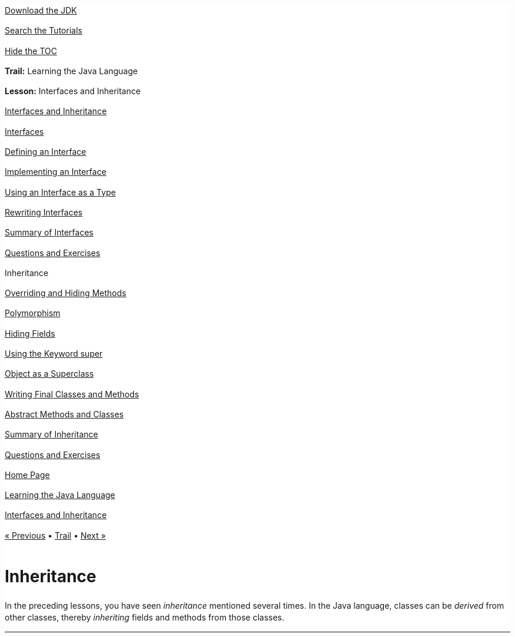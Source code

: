 [Download
the JDK](http://java.sun.com/javase/6/download.jsp)
  
[Search the
Tutorials](../../search.html)
  
[Hide the TOC](javascript:toggleLeft())

**Trail:** Learning the Java Language
  
**Lesson:** Interfaces and Inheritance

[Interfaces and Inheritance](index.html)

[Interfaces](createinterface.html)

[Defining an Interface](interfaceDef.html)

[Implementing an Interface](usinginterface.html)

[Using an Interface as a Type](interfaceAsType.html)

[Rewriting Interfaces](nogrow.html)

[Summary of Interfaces](summary-interface.html)

[Questions and Exercises](QandE/interfaces-questions.html)

Inheritance

[Overriding and Hiding Methods](override.html)

[Polymorphism](polymorphism.html)

[Hiding Fields](hidevariables.html)

[Using the Keyword super](super.html)

[Object as a Superclass](objectclass.html)

[Writing Final Classes and Methods](final.html)

[Abstract Methods and Classes](abstract.html)

[Summary of Inheritance](summaryinherit.html)

[Questions and Exercises](QandE/inherit-questions.html)

[Home Page](../../index.html)
>
[Learning the Java Language](../index.html)
>
[Interfaces and Inheritance](index.html)

[« Previous](QandE/interfaces-questions.html) • [Trail](../TOC.html) • [Next »](override.html)

# Inheritance

In the preceding
lessons,
you have seen *inheritance* mentioned several times. In the Java language, classes can
be *derived* from other classes, thereby *inheriting* fields and methods from those classes.

---